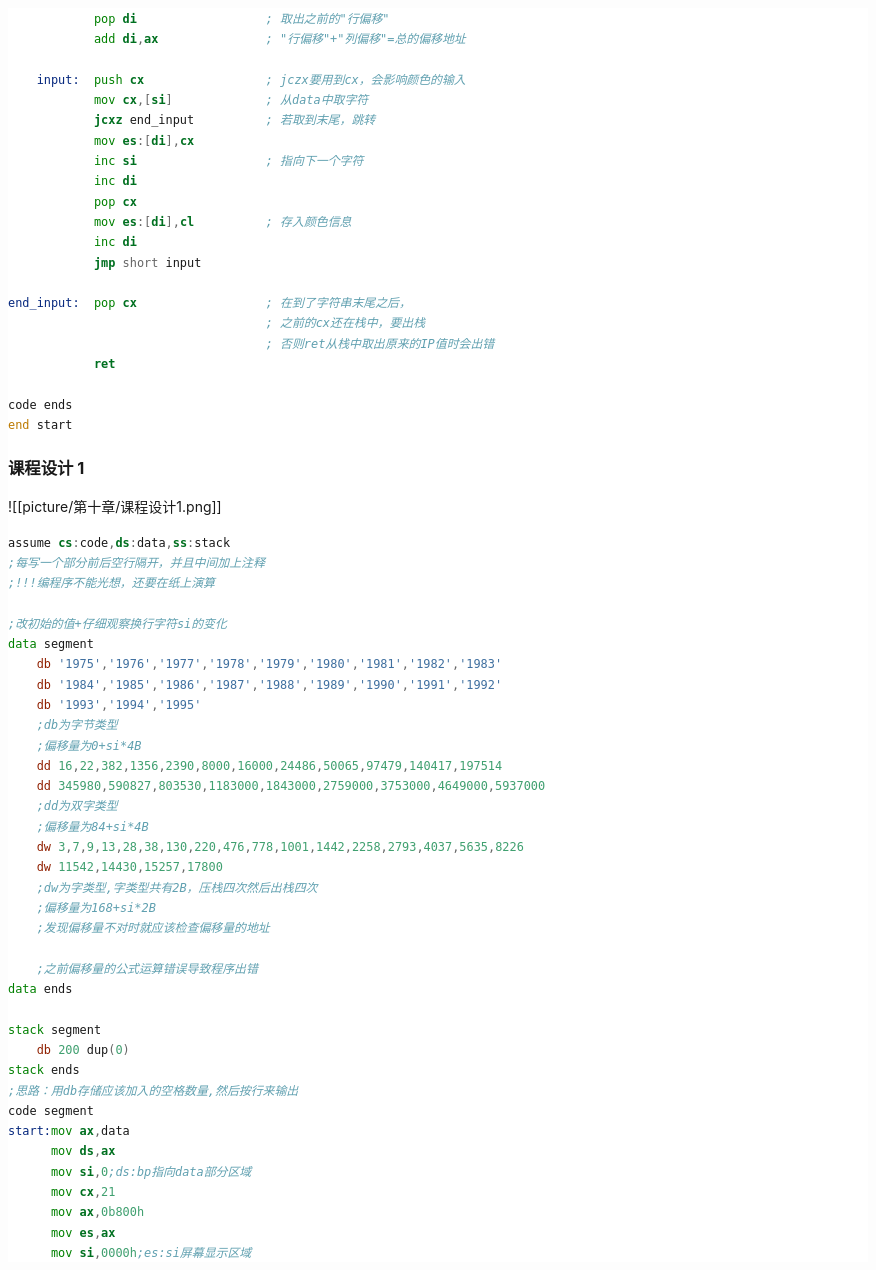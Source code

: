 ```asm
 			pop di					; 取出之前的"行偏移"
 			add di,ax				; "行偏移"+"列偏移"=总的偏移地址
 			
 	input:	push cx					; jczx要用到cx，会影响颜色的输入
	 		mov cx,[si]				; 从data中取字符
 			jcxz end_input			; 若取到末尾，跳转
 			mov es:[di],cx			
 			inc si					; 指向下一个字符
 		   	inc di					
 		   	pop cx
 			mov es:[di],cl			; 存入颜色信息
 			inc di
 			jmp short input
 			
end_input:	pop cx					; 在到了字符串末尾之后，
									; 之前的cx还在栈中，要出栈
									; 否则ret从栈中取出原来的IP值时会出错
			ret
			
code ends
end start

```
### 课程设计 1 
![[picture/第十章/课程设计1.png]]
```asm
assume cs:code,ds:data,ss:stack
;每写一个部分前后空行隔开，并且中间加上注释
;!!!编程序不能光想，还要在纸上演算

;改初始的值+仔细观察换行字符si的变化
data segment
	db '1975','1976','1977','1978','1979','1980','1981','1982','1983'
	db '1984','1985','1986','1987','1988','1989','1990','1991','1992'
	db '1993','1994','1995'
    ;db为字节类型
    ;偏移量为0+si*4B
	dd 16,22,382,1356,2390,8000,16000,24486,50065,97479,140417,197514
	dd 345980,590827,803530,1183000,1843000,2759000,3753000,4649000,5937000
	;dd为双字类型
	;偏移量为84+si*4B
	dw 3,7,9,13,28,38,130,220,476,778,1001,1442,2258,2793,4037,5635,8226
	dw 11542,14430,15257,17800
	;dw为字类型,字类型共有2B，压栈四次然后出栈四次
	;偏移量为168+si*2B
	;发现偏移量不对时就应该检查偏移量的地址
	
	;之前偏移量的公式运算错误导致程序出错
data ends

stack segment
	db 200 dup(0)
stack ends
;思路：用db存储应该加入的空格数量,然后按行来输出
code segment
start:mov ax,data
	  mov ds,ax
	  mov si,0;ds:bp指向data部分区域
	  mov cx,21
	  mov ax,0b800h
	  mov es,ax
	  mov si,0000h;es:si屏幕显示区域
```